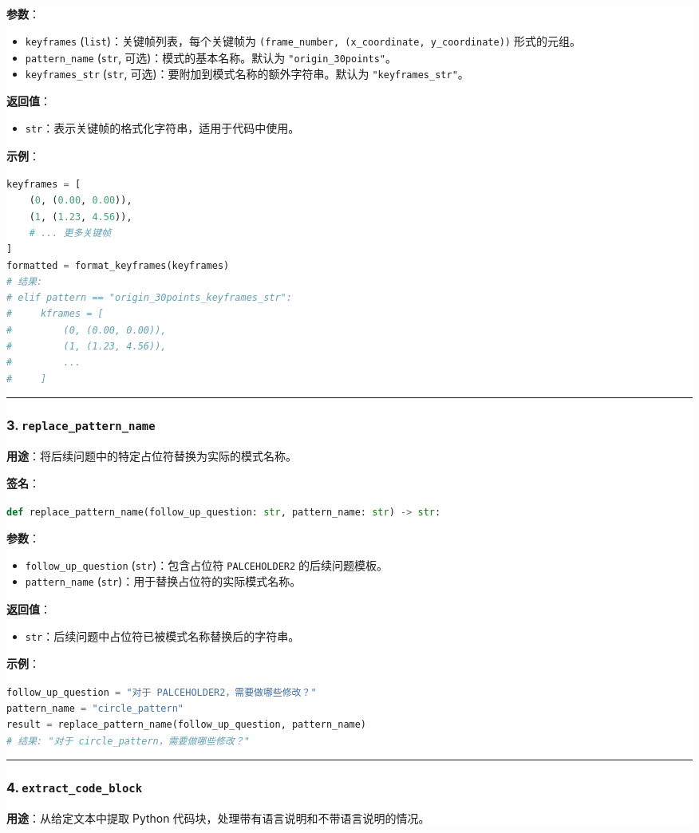 **参数**：
- `keyframes` (`list`)：关键帧列表，每个关键帧为 `(frame_number, (x_coordinate, y_coordinate))` 形式的元组。
- `pattern_name` (`str`, 可选)：模式的基本名称。默认为 `"origin_30points"`。
- `keyframes_str` (`str`, 可选)：要附加到模式名称的额外字符串。默认为 `"keyframes_str"`。

**返回值**：
- `str`：表示关键帧的格式化字符串，适用于代码中使用。

**示例**：
```python
keyframes = [
    (0, (0.00, 0.00)),
    (1, (1.23, 4.56)),
    # ... 更多关键帧
]
formatted = format_keyframes(keyframes)
# 结果:
# elif pattern == "origin_30points_keyframes_str":
#     kframes = [
#         (0, (0.00, 0.00)),
#         (1, (1.23, 4.56)),
#         ...
#     ]
```

---

### 3. `replace_pattern_name`

**用途**：将后续问题中的特定占位符替换为实际的模式名称。

**签名**：
```python
def replace_pattern_name(follow_up_question: str, pattern_name: str) -> str:
```

**参数**：
- `follow_up_question` (`str`)：包含占位符 `PALCEHOLDER2` 的后续问题模板。
- `pattern_name` (`str`)：用于替换占位符的实际模式名称。

**返回值**：
- `str`：后续问题中占位符已被模式名称替换后的字符串。

**示例**：
```python
follow_up_question = "对于 PALCEHOLDER2，需要做哪些修改？"
pattern_name = "circle_pattern"
result = replace_pattern_name(follow_up_question, pattern_name)
# 结果: "对于 circle_pattern，需要做哪些修改？"
```

---

### 4. `extract_code_block`

**用途**：从给定文本中提取 Python 代码块，处理带有语言说明和不带语言说明的情况。
